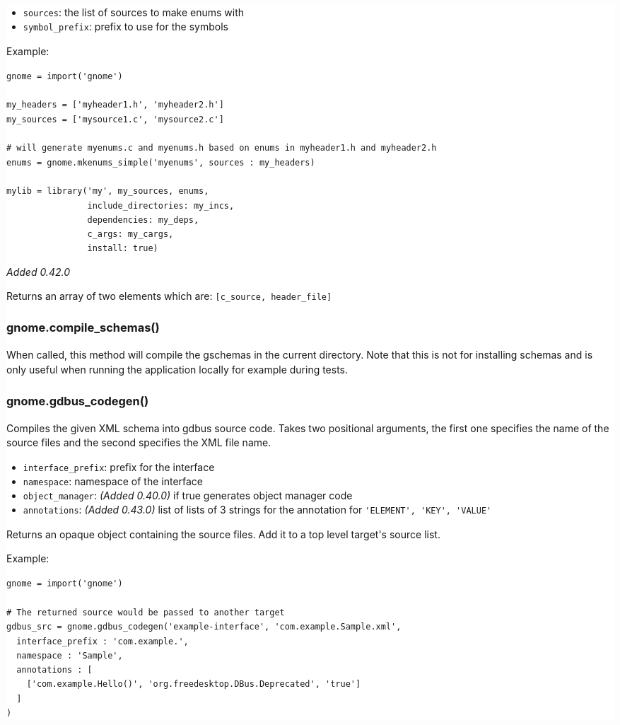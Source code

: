 * `sources`: the list of sources to make enums with
* `symbol_prefix`: prefix to use for the symbols

Example:

```meson
gnome = import('gnome')

my_headers = ['myheader1.h', 'myheader2.h']
my_sources = ['mysource1.c', 'mysource2.c']

# will generate myenums.c and myenums.h based on enums in myheader1.h and myheader2.h
enums = gnome.mkenums_simple('myenums', sources : my_headers)

mylib = library('my', my_sources, enums,
                include_directories: my_incs,
                dependencies: my_deps,
                c_args: my_cargs,
                install: true)
```

*Added 0.42.0*

Returns an array of two elements which are: `[c_source, header_file]`

### gnome.compile_schemas()

When called, this method will compile the gschemas in the current
directory. Note that this is not for installing schemas and is only
useful when running the application locally for example during tests.

### gnome.gdbus_codegen()

Compiles the given XML schema into gdbus source code. Takes two
positional arguments, the first one specifies the name of the source
files and the second specifies the XML file name.

* `interface_prefix`: prefix for the interface
* `namespace`: namespace of the interface
* `object_manager`: *(Added 0.40.0)* if true generates object manager code
* `annotations`: *(Added 0.43.0)* list of lists of 3 strings for the annotation for `'ELEMENT', 'KEY', 'VALUE'`

Returns an opaque object containing the source files. Add it to a top
level target's source list.

Example:

```meson
gnome = import('gnome')

# The returned source would be passed to another target
gdbus_src = gnome.gdbus_codegen('example-interface', 'com.example.Sample.xml',
  interface_prefix : 'com.example.',
  namespace : 'Sample',
  annotations : [
    ['com.example.Hello()', 'org.freedesktop.DBus.Deprecated', 'true']
  ]
)
```


  [this bug]: https://bugzilla.gnome.org/show_bug.cgi?id=745754